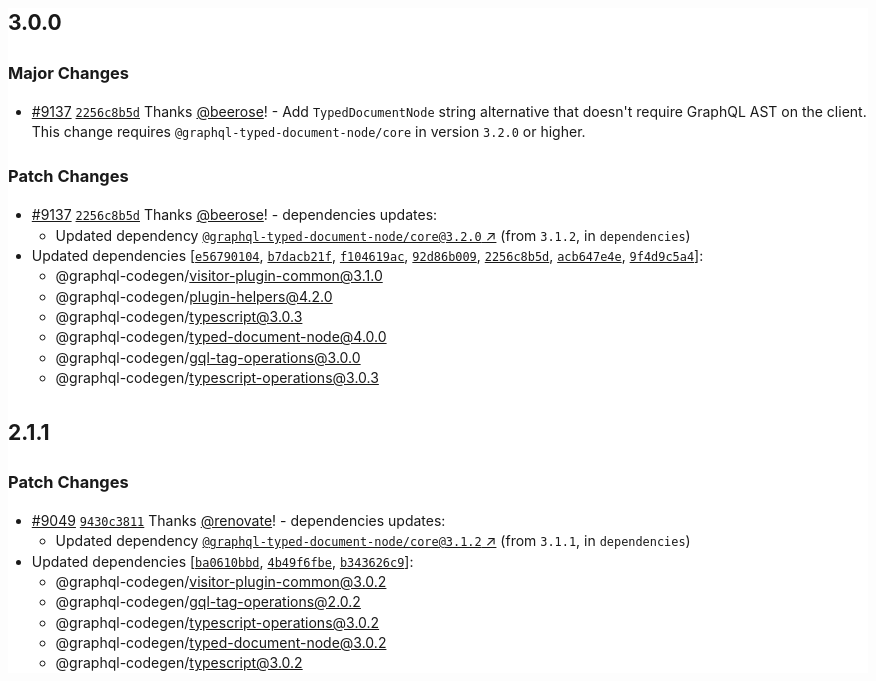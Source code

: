 ## 3.0.0

### Major Changes

- [#9137](https://github.com/dotansimha/graphql-code-generator/pull/9137) [`2256c8b5d`](https://github.com/dotansimha/graphql-code-generator/commit/2256c8b5d0e13057d35692bbeba3b7b8f94d8712) Thanks [@beerose](https://github.com/beerose)! - Add `TypedDocumentNode` string alternative that doesn't require GraphQL AST on the client. This change requires `@graphql-typed-document-node/core` in version `3.2.0` or higher.

### Patch Changes

- [#9137](https://github.com/dotansimha/graphql-code-generator/pull/9137) [`2256c8b5d`](https://github.com/dotansimha/graphql-code-generator/commit/2256c8b5d0e13057d35692bbeba3b7b8f94d8712) Thanks [@beerose](https://github.com/beerose)! - dependencies updates:
  - Updated dependency [`@graphql-typed-document-node/core@3.2.0` ↗︎](https://www.npmjs.com/package/@graphql-typed-document-node/core/v/3.2.0) (from `3.1.2`, in `dependencies`)
- Updated dependencies [[`e56790104`](https://github.com/dotansimha/graphql-code-generator/commit/e56790104ae56d6c5b48ef71823345bd09d3b835), [`b7dacb21f`](https://github.com/dotansimha/graphql-code-generator/commit/b7dacb21fb0ed1173d1e45120dc072e29231ed29), [`f104619ac`](https://github.com/dotansimha/graphql-code-generator/commit/f104619acd27c9d62a06bc577737500880731087), [`92d86b009`](https://github.com/dotansimha/graphql-code-generator/commit/92d86b009579edf70f60b0b8e28658af93ff9fd1), [`2256c8b5d`](https://github.com/dotansimha/graphql-code-generator/commit/2256c8b5d0e13057d35692bbeba3b7b8f94d8712), [`acb647e4e`](https://github.com/dotansimha/graphql-code-generator/commit/acb647e4efbddecf732b6e55dc47ac40c9bdaf08), [`9f4d9c5a4`](https://github.com/dotansimha/graphql-code-generator/commit/9f4d9c5a479d34da25df8e060a8c2b3b162647dd)]:
  - @graphql-codegen/visitor-plugin-common@3.1.0
  - @graphql-codegen/plugin-helpers@4.2.0
  - @graphql-codegen/typescript@3.0.3
  - @graphql-codegen/typed-document-node@4.0.0
  - @graphql-codegen/gql-tag-operations@3.0.0
  - @graphql-codegen/typescript-operations@3.0.3

## 2.1.1

### Patch Changes

- [#9049](https://github.com/dotansimha/graphql-code-generator/pull/9049) [`9430c3811`](https://github.com/dotansimha/graphql-code-generator/commit/9430c38111579c8c0023cbabfae047156ae2df42) Thanks [@renovate](https://github.com/apps/renovate)! - dependencies updates:
  - Updated dependency [`@graphql-typed-document-node/core@3.1.2` ↗︎](https://www.npmjs.com/package/@graphql-typed-document-node/core/v/3.1.2) (from `3.1.1`, in `dependencies`)
- Updated dependencies [[`ba0610bbd`](https://github.com/dotansimha/graphql-code-generator/commit/ba0610bbd4578d8a82078014766f56d8ae5fcf7a), [`4b49f6fbe`](https://github.com/dotansimha/graphql-code-generator/commit/4b49f6fbed802907b460bfb7b6e9a85f88c555bc), [`b343626c9`](https://github.com/dotansimha/graphql-code-generator/commit/b343626c978b9ee0f14e314cea6c01ae3dad057c)]:
  - @graphql-codegen/visitor-plugin-common@3.0.2
  - @graphql-codegen/gql-tag-operations@2.0.2
  - @graphql-codegen/typescript-operations@3.0.2
  - @graphql-codegen/typed-document-node@3.0.2
  - @graphql-codegen/typescript@3.0.2
